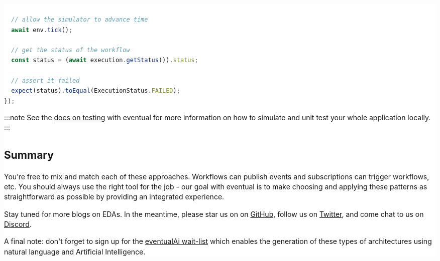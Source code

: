 ```ts

  // allow the simulator to advance time
  await env.tick();

  // get the status of the workflow
  const status = (await execution.getStatus()).status;

  // assert it failed
  expect(status).toEqual(ExecutionStatus.FAILED);
});
```

:::note
See the [docs on testing](https://docs.eventual.ai/reference/unit-testing) with eventual for more information on how to simulate and unit test your whole application locally.
:::

## Summary

You’re free to mix and match each of these approaches. Workflows can publish events and subscriptions can trigger workflows, etc. You should always use the right tool for the job - our goal with eventual is to make choosing and applying these patterns as straightforward as possible by providing an integrated experience.

Stay tuned for more blogs on EDAs. In the meantime, please star us on on [GitHub](https://github.com/functionless/eventual), follow us on [Twitter](https://twitter.com/eventualAi), and come chat to us on [Discord](https://discord.gg/8hfnTn3QDT).

A final note: don't forget to sign up for the [eventualAi wait-list](https://eventual.ai) which enables the generation of these types of architectures using natural language and Artificial Intelligence.
